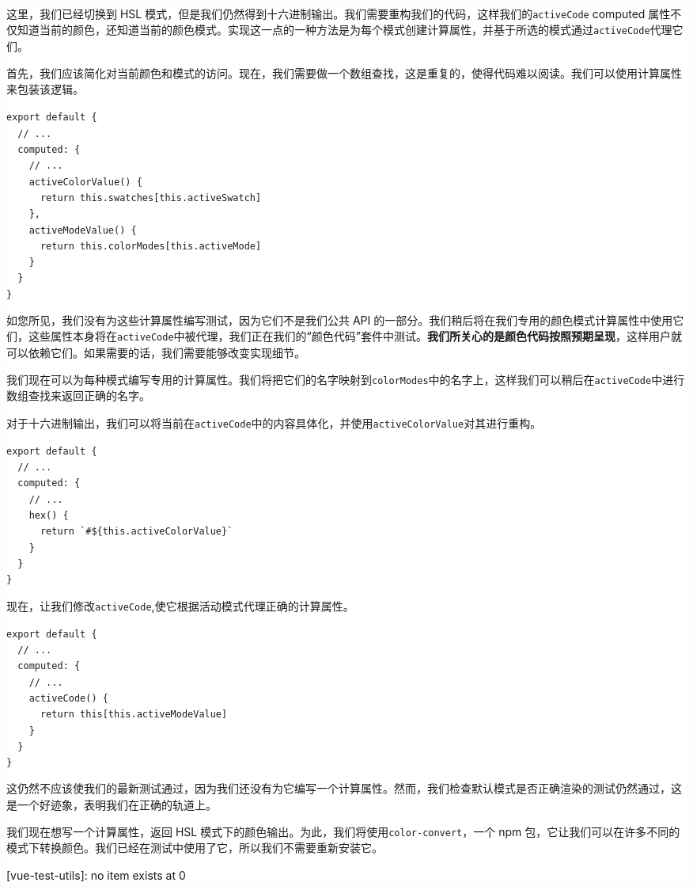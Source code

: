 这里，我们已经切换到 HSL 模式，但是我们仍然得到十六进制输出。我们需要重构我们的代码，这样我们的`activeCode` computed 属性不仅知道当前的颜色，还知道当前的颜色模式。实现这一点的一种方法是为每个模式创建计算属性，并基于所选的模式通过`activeCode`代理它们。

首先，我们应该简化对当前颜色和模式的访问。现在，我们需要做一个数组查找，这是重复的，使得代码难以阅读。我们可以使用计算属性来包装该逻辑。

```
export default {
  // ...
  computed: {
    // ...
    activeColorValue() {
      return this.swatches[this.activeSwatch]
    },
    activeModeValue() {
      return this.colorModes[this.activeMode]
    }
  }
}
```

如您所见，我们没有为这些计算属性编写测试，因为它们不是我们公共 API 的一部分。我们稍后将在我们专用的颜色模式计算属性中使用它们，这些属性本身将在`activeCode`中被代理，我们正在我们的“颜色代码”套件中测试。**我们所关心的是颜色代码按照预期呈现**，这样用户就可以依赖它们。如果需要的话，我们需要能够改变实现细节。

我们现在可以为每种模式编写专用的计算属性。我们将把它们的名字映射到`colorModes`中的名字上，这样我们可以稍后在`activeCode`中进行数组查找来返回正确的名字。

对于十六进制输出，我们可以将当前在`activeCode`中的内容具体化，并使用`activeColorValue`对其进行重构。

```
export default {
  // ...
  computed: {
    // ...
    hex() {
      return `#${this.activeColorValue}`
    }
  }
}
```

现在，让我们修改`activeCode`,使它根据活动模式代理正确的计算属性。

```
export default {
  // ...
  computed: {
    // ...
    activeCode() {
      return this[this.activeModeValue]
    }
  }
}
```

这仍然不应该使我们的最新测试通过，因为我们还没有为它编写一个计算属性。然而，我们检查默认模式是否正确渲染的测试仍然通过，这是一个好迹象，表明我们在正确的轨道上。

我们现在想写一个计算属性，返回 HSL 模式下的颜色输出。为此，我们将使用`color-convert`，一个 npm 包，它让我们可以在许多不同的模式下转换颜色。我们已经在测试中使用了它，所以我们不需要重新安装它。


[vue-test-utils]: no item exists at 0